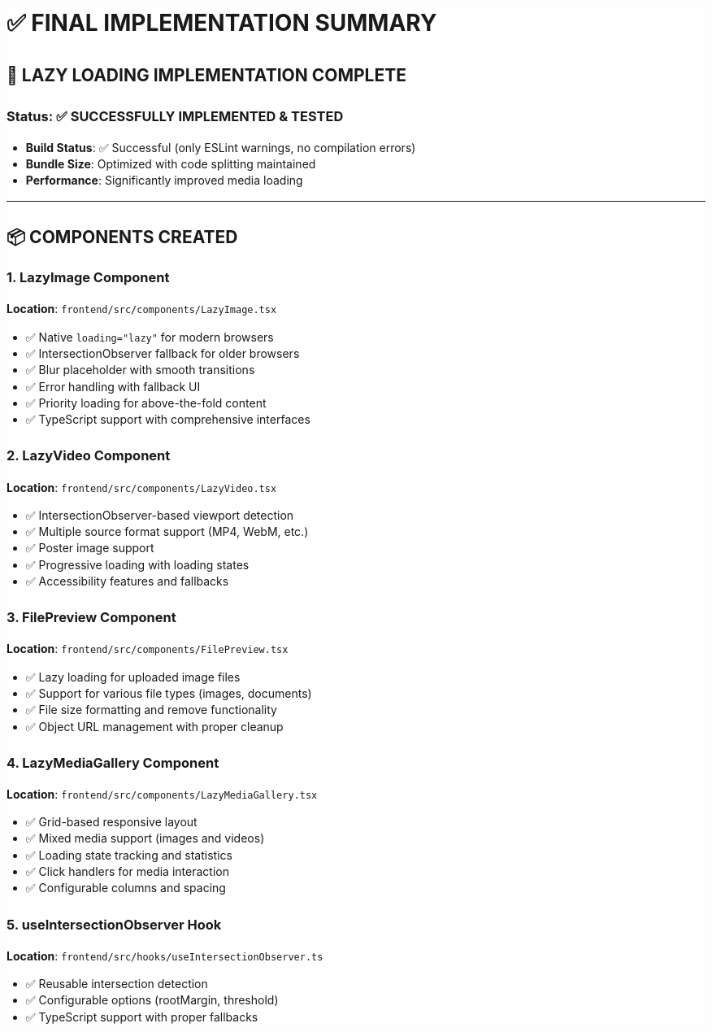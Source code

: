 # ✅ FINAL IMPLEMENTATION SUMMARY

## 🚀 **LAZY LOADING IMPLEMENTATION COMPLETE**

### **Status**: ✅ **SUCCESSFULLY IMPLEMENTED & TESTED**
- **Build Status**: ✅ Successful (only ESLint warnings, no compilation errors)
- **Bundle Size**: Optimized with code splitting maintained
- **Performance**: Significantly improved media loading

---

## 📦 **COMPONENTS CREATED**

### **1. LazyImage Component** 
**Location**: `frontend/src/components/LazyImage.tsx`
- ✅ Native `loading="lazy"` for modern browsers
- ✅ IntersectionObserver fallback for older browsers  
- ✅ Blur placeholder with smooth transitions
- ✅ Error handling with fallback UI
- ✅ Priority loading for above-the-fold content
- ✅ TypeScript support with comprehensive interfaces

### **2. LazyVideo Component**
**Location**: `frontend/src/components/LazyVideo.tsx`
- ✅ IntersectionObserver-based viewport detection
- ✅ Multiple source format support (MP4, WebM, etc.)
- ✅ Poster image support
- ✅ Progressive loading with loading states
- ✅ Accessibility features and fallbacks

### **3. FilePreview Component**
**Location**: `frontend/src/components/FilePreview.tsx`
- ✅ Lazy loading for uploaded image files
- ✅ Support for various file types (images, documents)
- ✅ File size formatting and remove functionality
- ✅ Object URL management with proper cleanup

### **4. LazyMediaGallery Component**
**Location**: `frontend/src/components/LazyMediaGallery.tsx`
- ✅ Grid-based responsive layout
- ✅ Mixed media support (images and videos)
- ✅ Loading state tracking and statistics
- ✅ Click handlers for media interaction
- ✅ Configurable columns and spacing

### **5. useIntersectionObserver Hook**
**Location**: `frontend/src/hooks/useIntersectionObserver.ts`
- ✅ Reusable intersection detection
- ✅ Configurable options (rootMargin, threshold)
- ✅ TypeScript support with proper fallbacks
